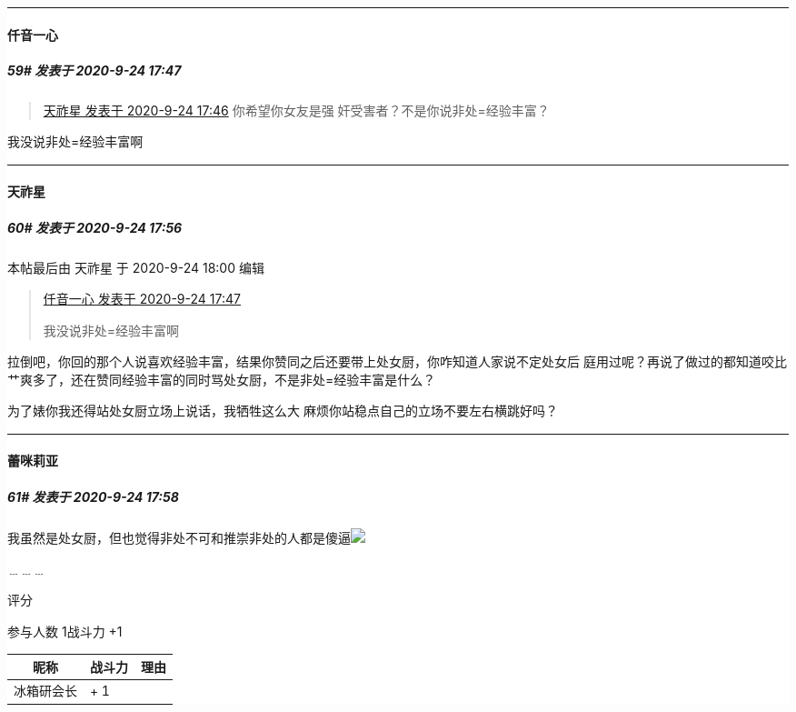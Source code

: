 -----

####  仟音一心  
##### 59#       发表于 2020-9-24 17:47



<blockquote><a href="httphttps://bbs.saraba1st.com/2b/forum.php?mod=redirect&amp;goto=findpost&amp;pid=48839437&amp;ptid=1961597" target="_blank">天祚星 发表于 2020-9-24 17:46</a>
你希望你女友是强 奸受害者？不是你说非处=经验丰富？</blockquote>
我没说非处=经验丰富啊







-----

####  天祚星  
##### 60#       发表于 2020-9-24 17:56



 本帖最后由 天祚星 于 2020-9-24 18:00 编辑 
<blockquote><a href="httphttps://bbs.saraba1st.com/2b/forum.php?mod=redirect&amp;goto=findpost&amp;pid=48839454&amp;ptid=1961597" target="_blank">仟音一心 发表于 2020-9-24 17:47</a>

我没说非处=经验丰富啊</blockquote>

拉倒吧，你回的那个人说喜欢经验丰富，结果你赞同之后还要带上处女厨，你咋知道人家说不定处女后 庭用过呢？再说了做过的都知道咬比艹爽多了，还在赞同经验丰富的同时骂处女厨，不是非处=经验丰富是什么？

为了婊你我还得站处女厨立场上说话，我牺牲这么大 麻烦你站稳点自己的立场不要左右横跳好吗？







-----

####  蕾咪莉亚  
##### 61#       发表于 2020-9-24 17:58




我虽然是处女厨，但也觉得非处不可和推崇非处的人都是傻逼<img src="https://static.saraba1st.com/image/smiley/face2017/049.png" referrerpolicy="no-referrer">




﹍﹍﹍

评分





 参与人数 1战斗力 +1

|昵称|战斗力|理由|
|----|---|---|
| 冰箱研会长| + 1||

